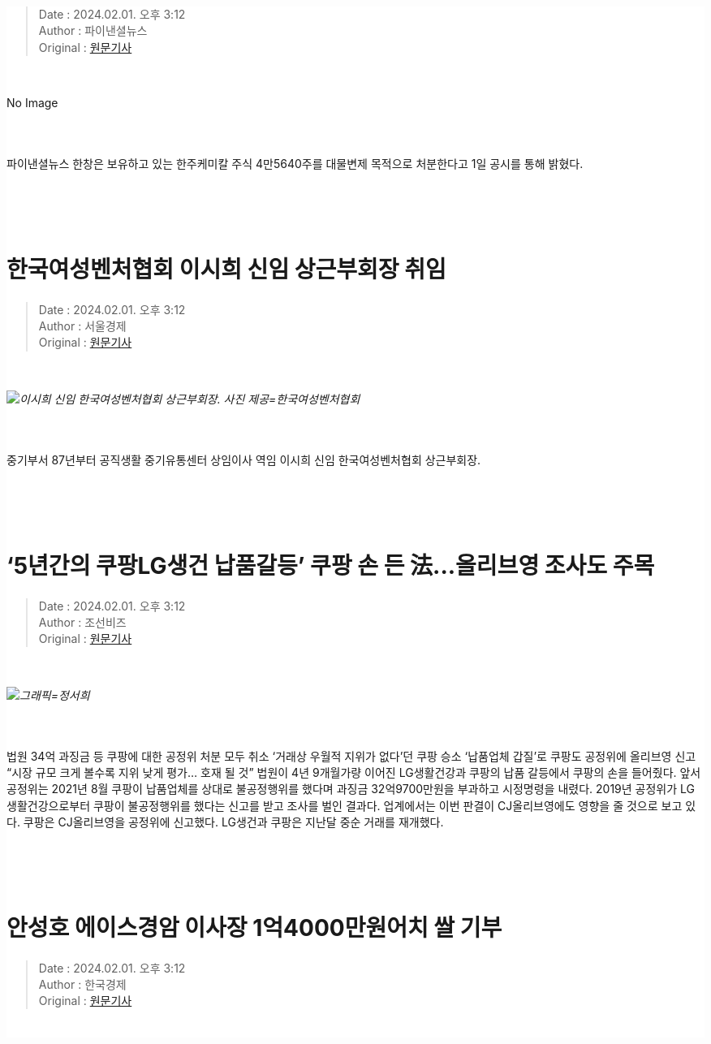> Date : 2024.02.01. 오후 3:12  
> Author : 파이낸셜뉴스  
> Original : [원문기사](https://n.news.naver.com/mnews/article/014/0005136934?sid=101)  
<br/>  
  
No Image  
<br/><br/>  
  
파이낸셜뉴스 한창은 보유하고 있는 한주케미칼 주식 4만5640주를 대물변제 목적으로 처분한다고 1일 공시를 통해 밝혔다.  
<br/><br/><br/>  

  
# 한국여성벤처협회 이시희 신임 상근부회장 취임  
  
> Date : 2024.02.01. 오후 3:12  
> Author : 서울경제  
> Original : [원문기사](https://n.news.naver.com/mnews/article/011/0004294670?sid=101)  
<br/>  
  
<img src="https://imgnews.pstatic.net/image/011/2024/02/01/0004294670_001_20240201151201026.jpg?type=w647" id="img1"></img><em class="img_desc">이시희 신임 한국여성벤처협회 상근부회장. 사진 제공=한국여성벤처협회</em>  
<br/><br/>  
  
중기부서 87년부터 공직생활 중기유통센터 상임이사 역임 이시희 신임 한국여성벤처협회 상근부회장.  
<br/><br/><br/>  

  
# ‘5년간의 쿠팡LG생건 납품갈등’ 쿠팡 손 든 法...올리브영 조사도 주목  
  
> Date : 2024.02.01. 오후 3:12  
> Author : 조선비즈  
> Original : [원문기사](https://n.news.naver.com/mnews/article/366/0000967458?sid=101)  
<br/>  
  
<img src="https://imgnews.pstatic.net/image/366/2024/02/01/0000967458_001_20240201151201432.jpg?type=w647" id="img1"></img><em class="img_desc">그래픽=정서희</em>  
<br/><br/>  
  
법원 34억 과징금 등 쿠팡에 대한 공정위 처분 모두 취소 ‘거래상 우월적 지위가 없다’던 쿠팡 승소 ‘납품업체 갑질’로 쿠팡도 공정위에 올리브영 신고 “시장 규모 크게 볼수록 지위 낮게 평가… 호재 될 것” 법원이 4년 9개월가량 이어진 LG생활건강과 쿠팡의 납품 갈등에서 쿠팡의 손을 들어줬다.
앞서 공정위는 2021년 8월 쿠팡이 납품업체를 상대로 불공정행위를 했다며 과징금 32억9700만원을 부과하고 시정명령을 내렸다.
2019년 공정위가 LG생활건강으로부터 쿠팡이 불공정행위를 했다는 신고를 받고 조사를 벌인 결과다.
업계에서는 이번 판결이 CJ올리브영에도 영향을 줄 것으로 보고 있다.
쿠팡은 CJ올리브영을 공정위에 신고했다.
LG생건과 쿠팡은 지난달 중순 거래를 재개했다.  
<br/><br/><br/>  

  
# 안성호 에이스경암 이사장 1억4000만원어치 쌀 기부  
  
> Date : 2024.02.01. 오후 3:12  
> Author : 한국경제  
> Original : [원문기사](https://n.news.naver.com/mnews/article/015/0004943915?sid=101)  
<br/>  
  